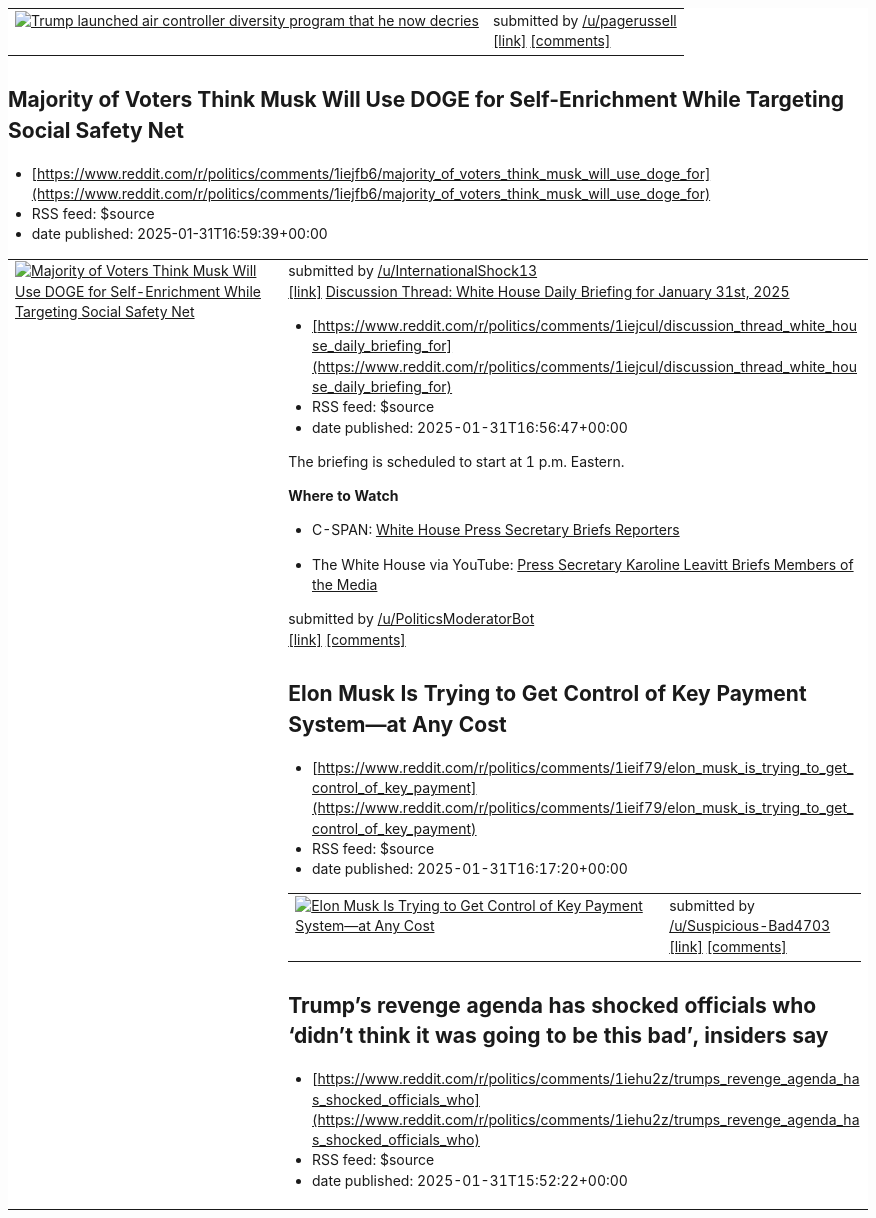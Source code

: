 <table> <tr><td> <a href="https://www.reddit.com/r/politics/comments/1iejh2y/trump_launched_air_controller_diversity_program/"> <img src="https://external-preview.redd.it/QgKoTh1vUU8NnjTDHlzz2OLYbgQfd6ebedyNpXvpMuQ.jpg?width=640&amp;crop=smart&amp;auto=webp&amp;s=8575eb2c07719c4df4b8e670e930e58ca5d974bf" alt="Trump launched air controller diversity program that he now decries" title="Trump launched air controller diversity program that he now decries" /> </a> </td><td> &#32; submitted by &#32; <a href="https://www.reddit.com/user/pagerussell"> /u/pagerussell </a> <br/> <span><a href="https://www.seattletimes.com/nation-world/trump-launched-air-controller-diversity-program-that-he-now-decries/">[link]</a></span> &#32; <span><a href="https://www.reddit.com/r/politics/comments/1iejh2y/trump_launched_air_controller_diversity_program/">[comments]</a></span> </td></tr></table>

## Majority of Voters Think Musk Will Use DOGE for Self-Enrichment While Targeting Social Safety Net
 - [https://www.reddit.com/r/politics/comments/1iejfb6/majority_of_voters_think_musk_will_use_doge_for](https://www.reddit.com/r/politics/comments/1iejfb6/majority_of_voters_think_musk_will_use_doge_for)
 - RSS feed: $source
 - date published: 2025-01-31T16:59:39+00:00

<table> <tr><td> <a href="https://www.reddit.com/r/politics/comments/1iejfb6/majority_of_voters_think_musk_will_use_doge_for/"> <img src="https://external-preview.redd.it/-fzcMFNeLI-b0Xu2dNM4Iq8uWzs00TTi2sXiJkOHkVk.jpg?width=640&amp;crop=smart&amp;auto=webp&amp;s=f4e70a36a620f5dec0120d48b6b63ddb427a3d15" alt="Majority of Voters Think Musk Will Use DOGE for Self-Enrichment While Targeting Social Safety Net" title="Majority of Voters Think Musk Will Use DOGE for Self-Enrichment While Targeting Social Safety Net" /> </a> </td><td> &#32; submitted by &#32; <a href="https://www.reddit.com/user/InternationalShock13"> /u/InternationalShock13 </a> <br/> <span><a href="https://www.commondreams.org/news/doge-trump-musk?utm_source=Common+Dreams&amp;utm_campaign=d8776ab329-Top+News%3A+Thur.+1%2F30%2F25&amp;utm_medium=email&amp;utm_term=0_-3b949b3e19-600454175">[link]</a></span> &#32; <span><a href="https://www.reddit.com/r/politics/comments/1iejfb6/majority_of_voters_think_musk_will_use_doge_for

## Discussion Thread: White House Daily Briefing for January 31st, 2025
 - [https://www.reddit.com/r/politics/comments/1iejcul/discussion_thread_white_house_daily_briefing_for](https://www.reddit.com/r/politics/comments/1iejcul/discussion_thread_white_house_daily_briefing_for)
 - RSS feed: $source
 - date published: 2025-01-31T16:56:47+00:00

<div class="md"><p>The briefing is scheduled to start at 1 p.m. Eastern.</p> <p><strong>Where to Watch</strong></p> <ul> <li><p>C-SPAN: <a href="https://www.c-span.org/event/white-house-event/white-house-press-secretary-briefs-reporters/430606">White House Press Secretary Briefs Reporters</a></p></li> <li><p>The White House via YouTube: <a href="https://www.youtube.com/watch?v=8xpyOSJaxkA">Press Secretary Karoline Leavitt Briefs Members of the Media</a></p></li> </ul> </div> &#32; submitted by &#32; <a href="https://www.reddit.com/user/PoliticsModeratorBot"> /u/PoliticsModeratorBot </a> <br/> <span><a href="https://www.reddit.com/r/politics/comments/1iejcul/discussion_thread_white_house_daily_briefing_for/">[link]</a></span> &#32; <span><a href="https://www.reddit.com/r/politics/comments/1iejcul/discussion_thread_white_house_daily_briefing_for/">[comments]</a></span>

## Elon Musk Is Trying to Get Control of Key Payment System—at Any Cost
 - [https://www.reddit.com/r/politics/comments/1ieif79/elon_musk_is_trying_to_get_control_of_key_payment](https://www.reddit.com/r/politics/comments/1ieif79/elon_musk_is_trying_to_get_control_of_key_payment)
 - RSS feed: $source
 - date published: 2025-01-31T16:17:20+00:00

<table> <tr><td> <a href="https://www.reddit.com/r/politics/comments/1ieif79/elon_musk_is_trying_to_get_control_of_key_payment/"> <img src="https://external-preview.redd.it/CZuwyZ_2zgY-fqfL2iNGap3E_EAO1uHM_3bf3Xd-jv0.jpg?width=640&amp;crop=smart&amp;auto=webp&amp;s=81e2a46c876e91aa8d0d9bed1303378a1f3cc6e7" alt="Elon Musk Is Trying to Get Control of Key Payment System—at Any Cost" title="Elon Musk Is Trying to Get Control of Key Payment System—at Any Cost" /> </a> </td><td> &#32; submitted by &#32; <a href="https://www.reddit.com/user/Suspicious-Bad4703"> /u/Suspicious-Bad4703 </a> <br/> <span><a href="https://newrepublic.com/post/190983/top-treasury-official-quit-elon-musk-fight-payment-system">[link]</a></span> &#32; <span><a href="https://www.reddit.com/r/politics/comments/1ieif79/elon_musk_is_trying_to_get_control_of_key_payment/">[comments]</a></span> </td></tr></table>

## Trump’s revenge agenda has shocked officials who ‘didn’t think it was going to be this bad’, insiders say
 - [https://www.reddit.com/r/politics/comments/1iehu2z/trumps_revenge_agenda_has_shocked_officials_who](https://www.reddit.com/r/politics/comments/1iehu2z/trumps_revenge_agenda_has_shocked_officials_who)
 - RSS feed: $source
 - date published: 2025-01-31T15:52:22+00:00
